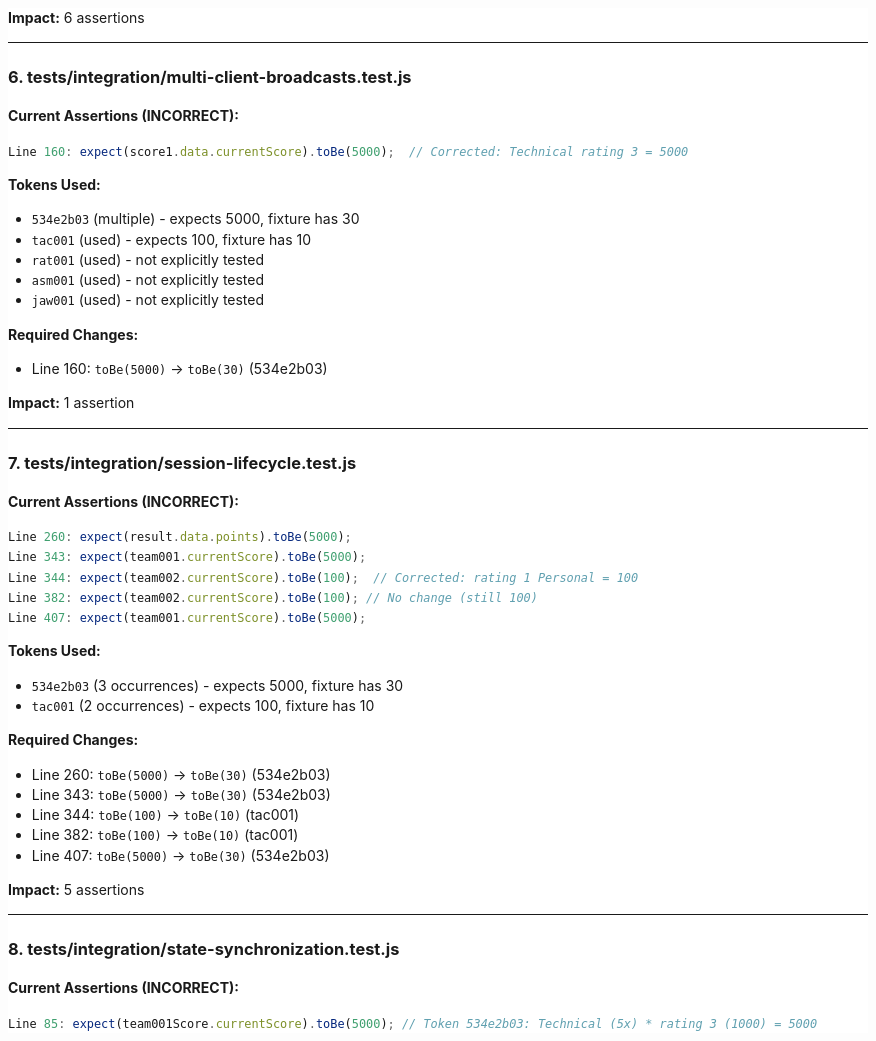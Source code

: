**Impact:** 6 assertions

---

### 6. tests/integration/multi-client-broadcasts.test.js

**Current Assertions (INCORRECT):**
```javascript
Line 160: expect(score1.data.currentScore).toBe(5000);  // Corrected: Technical rating 3 = 5000
```

**Tokens Used:**
- `534e2b03` (multiple) - expects 5000, fixture has 30
- `tac001` (used) - expects 100, fixture has 10
- `rat001` (used) - not explicitly tested
- `asm001` (used) - not explicitly tested
- `jaw001` (used) - not explicitly tested

**Required Changes:**
- Line 160: `toBe(5000)` → `toBe(30)` (534e2b03)

**Impact:** 1 assertion

---

### 7. tests/integration/session-lifecycle.test.js

**Current Assertions (INCORRECT):**
```javascript
Line 260: expect(result.data.points).toBe(5000);
Line 343: expect(team001.currentScore).toBe(5000);
Line 344: expect(team002.currentScore).toBe(100);  // Corrected: rating 1 Personal = 100
Line 382: expect(team002.currentScore).toBe(100); // No change (still 100)
Line 407: expect(team001.currentScore).toBe(5000);
```

**Tokens Used:**
- `534e2b03` (3 occurrences) - expects 5000, fixture has 30
- `tac001` (2 occurrences) - expects 100, fixture has 10

**Required Changes:**
- Line 260: `toBe(5000)` → `toBe(30)` (534e2b03)
- Line 343: `toBe(5000)` → `toBe(30)` (534e2b03)
- Line 344: `toBe(100)` → `toBe(10)` (tac001)
- Line 382: `toBe(100)` → `toBe(10)` (tac001)
- Line 407: `toBe(5000)` → `toBe(30)` (534e2b03)

**Impact:** 5 assertions

---

### 8. tests/integration/state-synchronization.test.js

**Current Assertions (INCORRECT):**
```javascript
Line 85: expect(team001Score.currentScore).toBe(5000); // Token 534e2b03: Technical (5x) * rating 3 (1000) = 5000
```
